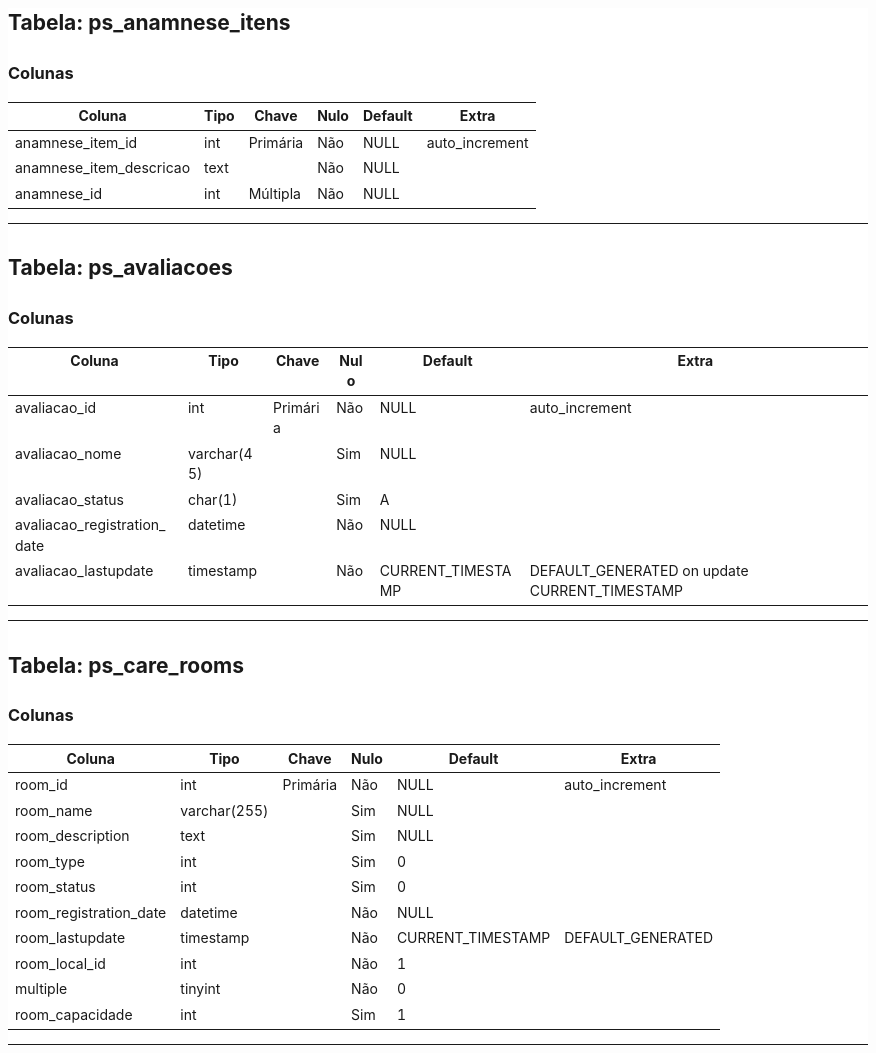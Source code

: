 
## Tabela: ps_anamnese_itens

### Colunas

| Coluna | Tipo | Chave | Nulo | Default | Extra |
|--------|------|-------|-------|---------|--------|
| anamnese_item_id | int | Primária | Não | NULL | auto_increment |
| anamnese_item_descricao | text |  | Não | NULL |  |
| anamnese_id | int | Múltipla | Não | NULL |  |

---

## Tabela: ps_avaliacoes

### Colunas

| Coluna | Tipo | Chave | Nulo | Default | Extra |
|--------|------|-------|-------|---------|--------|
| avaliacao_id | int | Primária | Não | NULL | auto_increment |
| avaliacao_nome | varchar(45) |  | Sim | NULL |  |
| avaliacao_status | char(1) |  | Sim | A |  |
| avaliacao_registration_date | datetime |  | Não | NULL |  |
| avaliacao_lastupdate | timestamp |  | Não | CURRENT_TIMESTAMP | DEFAULT_GENERATED on update CURRENT_TIMESTAMP |

---

## Tabela: ps_care_rooms

### Colunas

| Coluna | Tipo | Chave | Nulo | Default | Extra |
|--------|------|-------|-------|---------|--------|
| room_id | int | Primária | Não | NULL | auto_increment |
| room_name | varchar(255) |  | Sim | NULL |  |
| room_description | text |  | Sim | NULL |  |
| room_type | int |  | Sim | 0 |  |
| room_status | int |  | Sim | 0 |  |
| room_registration_date | datetime |  | Não | NULL |  |
| room_lastupdate | timestamp |  | Não | CURRENT_TIMESTAMP | DEFAULT_GENERATED |
| room_local_id | int |  | Não | 1 |  |
| multiple | tinyint |  | Não | 0 |  |
| room_capacidade | int |  | Sim | 1 |  |

---